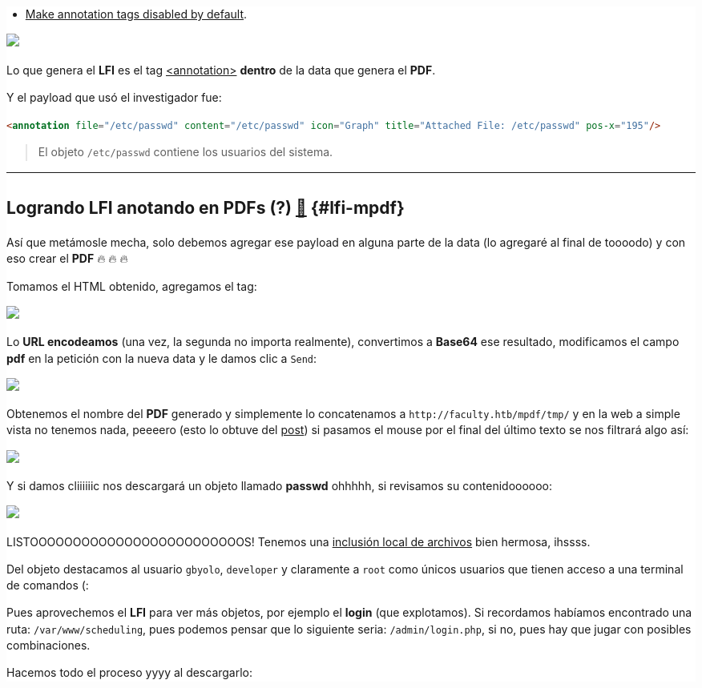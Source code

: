 * [Make annotation tags disabled by default](https://github.com/mpdf/mpdf/issues/356).

<img src="https://raw.githubusercontent.com/lanzt/blog/main/assets/images/HTB/faculty/480google_githubIssue_mpdf_LFIwithAnnotation.png" style="width: 100%;"/>

Lo que genera el **LFI** es el tag [\<annotation\>](https://mpdf.github.io/reference/mpdf-functions/annotation.html) **dentro** de la data que genera el **PDF**. 

Y el payload que usó el investigador fue:

```html
<annotation file="/etc/passwd" content="/etc/passwd" icon="Graph" title="Attached File: /etc/passwd" pos-x="195"/>
```

> El objeto `/etc/passwd` contiene los usuarios del sistema.

---

## Logrando LFI anotando en PDFs (?) [📌](#lfi-mpdf) {#lfi-mpdf}

Así que metámosle mecha, solo debemos agregar ese payload en alguna parte de la data (lo agregaré al final de toooodo) y con eso crear el **PDF** 🔥 🔥 🔥

Tomamos el HTML obtenido, agregamos el tag:

<img src="https://raw.githubusercontent.com/lanzt/blog/main/assets/images/HTB/faculty/480google_b64decoder_mpdf_LFI.png" style="width: 100%;"/>

Lo **URL encodeamos** (una vez, la segunda no importa realmente), convertimos a **Base64** ese resultado, modificamos el campo **pdf** en la petición con la nueva data y le damos clic a `Send`:

<img src="https://raw.githubusercontent.com/lanzt/blog/main/assets/images/HTB/faculty/480burp_req_mpdf_LFI.png" style="width: 100%;"/>

Obtenemos el nombre del **PDF** generado y simplemente lo concatenamos a `http://faculty.htb/mpdf/tmp/` y en la web a simple vista no tenemos nada, peeeero (esto lo obtuve del [post](https://medium.com/@jonathanbouman/local-file-inclusion-at-ikea-com-e695ed64d82f)) si pasamos el mouse por el final del último texto se nos filtrará algo así:

<img src="https://raw.githubusercontent.com/lanzt/blog/main/assets/images/HTB/faculty/480page80_mpdf_LFI.png" style="width: 100%;"/>

Y si damos cliiiiiic nos descargará un objeto llamado **passwd** ohhhhh, si revisamos su contenidoooooo:

<img src="https://raw.githubusercontent.com/lanzt/blog/main/assets/images/HTB/faculty/480bash_mpdf_LFI_etcPasswd.png" style="width: 70%;"/>

LISTOOOOOOOOOOOOOOOOOOOOOOOOOS! Tenemos una <u>inclusión local de archivos</u> bien hermosa, ihssss.

Del objeto destacamos al usuario `gbyolo`, `developer` y claramente a `root` como únicos usuarios que tienen acceso a una terminal de comandos (:

Pues aprovechemos el **LFI** para ver más objetos, por ejemplo el **login** (que explotamos). Si recordamos habíamos encontrado una ruta: `/var/www/scheduling`, pues podemos pensar que lo siguiente seria: `/admin/login.php`, si no, pues hay que jugar con posibles combinaciones.

Hacemos todo el proceso yyyy al descargarlo:
